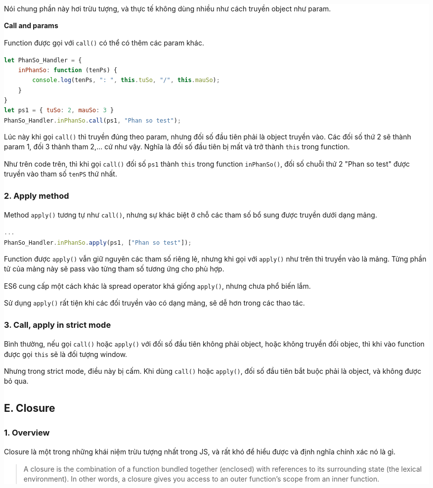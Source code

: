 Nói chung phần này hơi trừu tượng, và thực tế không dùng nhiều như cách truyền object như param.

**Call and params**

Function được gọi với `call()` có thể có thêm các param khác.

```script.js
let PhanSo_Handler = {
    inPhanSo: function (tenPs) {
        console.log(tenPs, ": ", this.tuSo, "/", this.mauSo);
    }
}
let ps1 = { tuSo: 2, mauSo: 3 }
PhanSo_Handler.inPhanSo.call(ps1, "Phan so test");
```

Lúc này khi gọi `call()` thì truyền đúng theo param, nhưng đối số đầu tiên phải là object truyền vào. Các đối số thứ 2 sẽ thành param 1, đối 3 thành tham 2,... cứ như vậy. Nghĩa là đối số đầu tiên bị mất và trở thành `this` trong function.

Như trên code trên, thì khi gọi `call()` đối số `ps1` thành `this` trong function `inPhanSo()`, đối số chuỗi thứ 2 "Phan so test" được truyền vào tham số `tenPS` thứ nhất.

### 2. Apply method

Method `apply()` tương tự như `call()`, nhưng sự khác biệt ở chỗ các tham số bổ sung được truyền dưới dạng mảng.

```script.js
...
PhanSo_Handler.inPhanSo.apply(ps1, ["Phan so test"]);
```

Function được `apply()` vẫn giữ nguyên các tham số riêng lẻ, nhưng khi gọi với `apply()` như trên thì truyền vào là mảng. Từng phần tử của mảng này sẽ pass vào từng tham số tương ứng cho phù hợp.

ES6 cung cấp một cách khác là spread operator khá giống `apply()`, nhưng chưa phổ biến lắm.

Sử dụng `apply()` rất tiện khi các đối truyền vào có dạng mảng, sẽ dễ hơn trong các thao tác.

### 3. Call, apply in strict mode

Bình thường, nếu gọi `call()` hoặc `apply()` với đối số đầu tiên không phải object, hoặc không truyền đối objec, thì khi vào function được gọi `this` sẽ là đối tượng window.

Nhưng trong strict mode, điều này bị cấm. Khi dùng `call()` hoặc `apply()`, đối số đầu tiên bắt buộc phải là object, và không được bỏ qua.

## E. Closure

### 1. Overview

Closure là một trong những khái niệm trừu tượng nhất trong JS, và rất khó để hiểu được và định nghĩa chính xác nó là gì.

> A closure is the combination of a function bundled together (enclosed) with references to its surrounding state (the lexical environment). In other words, a closure gives you access to an outer function’s scope from an inner function.
> 

